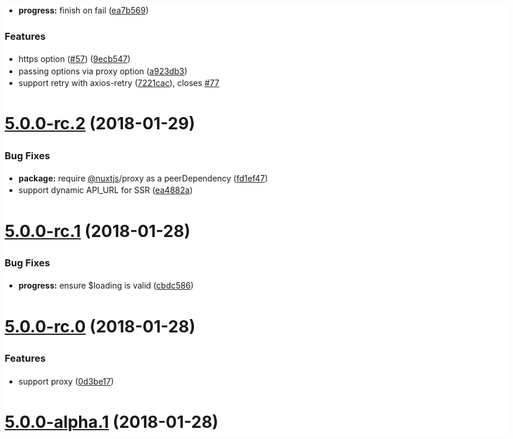 * **progress:** finish on fail ([ea7b569](https://github.com/nuxt-community/axios-module/commit/ea7b569))


### Features

* https option ([#57](https://github.com/nuxt-community/axios-module/issues/57)) ([9ecb547](https://github.com/nuxt-community/axios-module/commit/9ecb547))
* passing options via proxy option ([a923db3](https://github.com/nuxt-community/axios-module/commit/a923db3))
* support retry with axios-retry ([7221cac](https://github.com/nuxt-community/axios-module/commit/7221cac)), closes [#77](https://github.com/nuxt-community/axios-module/issues/77)



<a name="5.0.0-rc.2"></a>
# [5.0.0-rc.2](https://github.com/nuxt-community/axios-module/compare/v5.0.0-rc.1...v5.0.0-rc.2) (2018-01-29)


### Bug Fixes

* **package:** require [@nuxtjs](https://github.com/nuxtjs)/proxy as a peerDependency ([fd1ef47](https://github.com/nuxt-community/axios-module/commit/fd1ef47))
* support dynamic API_URL for SSR ([ea4882a](https://github.com/nuxt-community/axios-module/commit/ea4882a))



<a name="5.0.0-rc.1"></a>
# [5.0.0-rc.1](https://github.com/nuxt-community/axios-module/compare/v5.0.0-rc.0...v5.0.0-rc.1) (2018-01-28)


### Bug Fixes

* **progress:** ensure $loading is valid ([cbdc586](https://github.com/nuxt-community/axios-module/commit/cbdc586))



<a name="5.0.0-rc.0"></a>
# [5.0.0-rc.0](https://github.com/nuxt-community/axios-module/compare/v5.0.0-alpha.1...v5.0.0-rc.0) (2018-01-28)


### Features

* support proxy ([0d3be17](https://github.com/nuxt-community/axios-module/commit/0d3be17))



<a name="5.0.0-alpha.1"></a>
# [5.0.0-alpha.1](https://github.com/nuxt-community/axios-module/compare/v5.0.0-alpha.0...v5.0.0-alpha.1) (2018-01-28)
